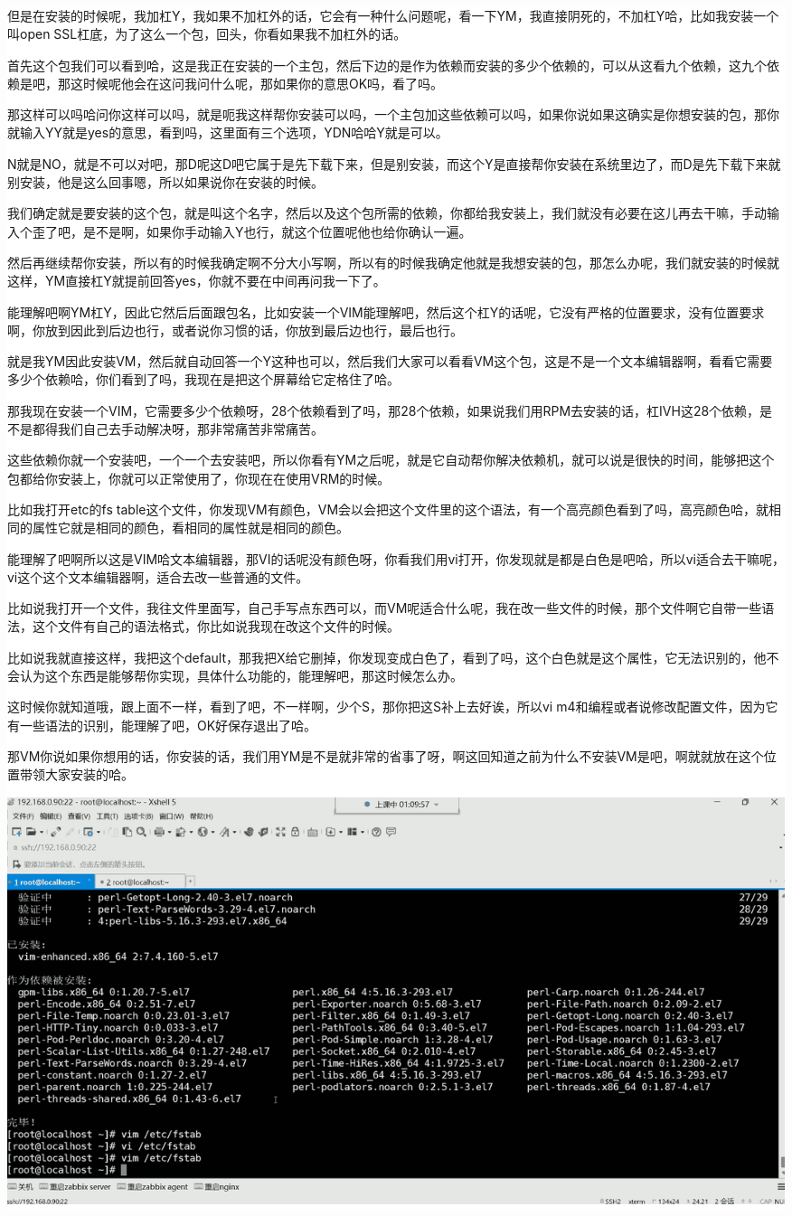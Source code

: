 但是在安装的时候呢，我加杠Y，我如果不加杠外的话，它会有一种什么问题呢，看一下YM，我直接阴死的，不加杠Y哈，比如我安装一个叫open SSL杠底，为了这么一个包，回头，你看如果我不加杠外的话。

首先这个包我们可以看到哈，这是我正在安装的一个主包，然后下边的是作为依赖而安装的多少个依赖的，可以从这看九个依赖，这九个依赖是吧，那这时候呢他会在这问我问什么呢，那如果你的意思OK吗，看了吗。

那这样可以吗哈问你这样可以吗，就是呃我这样帮你安装可以吗，一个主包加这些依赖可以吗，如果你说如果这确实是你想安装的包，那你就输入YY就是yes的意思，看到吗，这里面有三个选项，YDN哈哈Y就是可以。

N就是NO，就是不可以对吧，那D呢这D吧它属于是先下载下来，但是别安装，而这个Y是直接帮你安装在系统里边了，而D是先下载下来就别安装，他是这么回事嗯，所以如果说你在安装的时候。

我们确定就是要安装的这个包，就是叫这个名字，然后以及这个包所需的依赖，你都给我安装上，我们就没有必要在这儿再去干嘛，手动输入个歪了吧，是不是啊，如果你手动输入Y也行，就这个位置呢他也给你确认一遍。

然后再继续帮你安装，所以有的时候我确定啊不分大小写啊，所以有的时候我确定他就是我想安装的包，那怎么办呢，我们就安装的时候就这样，YM直接杠Y就提前回答yes，你就不要在中间再问我一下了。

能理解吧啊YM杠Y，因此它然后后面跟包名，比如安装一个VIM能理解吧，然后这个杠Y的话呢，它没有严格的位置要求，没有位置要求啊，你放到因此到后边也行，或者说你习惯的话，你放到最后边也行，最后也行。

就是我YM因此安装VM，然后就自动回答一个Y这种也可以，然后我们大家可以看看VM这个包，这是不是一个文本编辑器啊，看看它需要多少个依赖哈，你们看到了吗，我现在是把这个屏幕给它定格住了哈。

那我现在安装一个VIM，它需要多少个依赖呀，28个依赖看到了吗，那28个依赖，如果说我们用RPM去安装的话，杠IVH这28个依赖，是不是都得我们自己去手动解决呀，那非常痛苦非常痛苦。

这些依赖你就一个安装吧，一个一个去安装吧，所以你看有YM之后呢，就是它自动帮你解决依赖机，就可以说是很快的时间，能够把这个包都给你安装上，你就可以正常使用了，你现在在使用VRM的时候。

比如我打开etc的fs table这个文件，你发现VM有颜色，VM会以会把这个文件里的这个语法，有一个高亮颜色看到了吗，高亮颜色哈，就相同的属性它就是相同的颜色，看相同的属性就是相同的颜色。

能理解了吧啊所以这是VIM哈文本编辑器，那VI的话呢没有颜色呀，你看我们用vi打开，你发现就是都是白色是吧哈，所以vi适合去干嘛呢，vi这个这个文本编辑器啊，适合去改一些普通的文件。

比如说我打开一个文件，我往文件里面写，自己手写点东西可以，而VM呢适合什么呢，我在改一些文件的时候，那个文件啊它自带一些语法，这个文件有自己的语法格式，你比如说我现在改这个文件的时候。

比如说我就直接这样，我把这个default，那我把X给它删掉，你发现变成白色了，看到了吗，这个白色就是这个属性，它无法识别的，他不会认为这个东西是能够帮你实现，具体什么功能的，能理解吧，那这时候怎么办。

这时候你就知道哦，跟上面不一样，看到了吧，不一样啊，少个S，那你把这S补上去好诶，所以vi m4和编程或者说修改配置文件，因为它有一些语法的识别，能理解了吧，OK好保存退出了哈。

那VM你说如果你想用的话，你安装的话，我们用YM是不是就非常的省事了呀，啊这回知道之前为什么不安装VM是吧，啊就就放在这个位置带领大家安装的哈。



![](img/6b6f59fe442347d4af9d4e573c0ba927_28.png)

